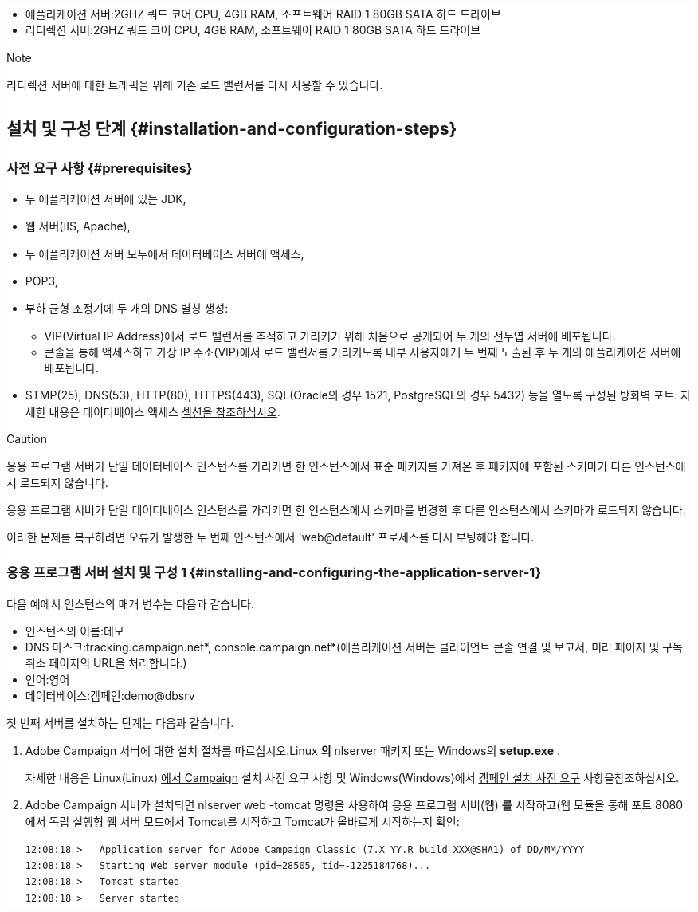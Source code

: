 * 애플리케이션 서버:2GHZ 쿼드 코어 CPU, 4GB RAM, 소프트웨어 RAID 1 80GB SATA 하드 드라이브
* 리디렉션 서버:2GHZ 쿼드 코어 CPU, 4GB RAM, 소프트웨어 RAID 1 80GB SATA 하드 드라이브

>[!NOTE]
>
>리디렉션 서버에 대한 트래픽을 위해 기존 로드 밸런서를 다시 사용할 수 있습니다.

## 설치 및 구성 단계 {#installation-and-configuration-steps}

### 사전 요구 사항 {#prerequisites}

* 두 애플리케이션 서버에 있는 JDK,
* 웹 서버(IIS, Apache),
* 두 애플리케이션 서버 모두에서 데이터베이스 서버에 액세스,
* POP3,
* 부하 균형 조정기에 두 개의 DNS 별칭 생성:

   * VIP(Virtual IP Address)에서 로드 밸런서를 추적하고 가리키기 위해 처음으로 공개되어 두 개의 전두엽 서버에 배포됩니다.
   * 콘솔을 통해 액세스하고 가상 IP 주소(VIP)에서 로드 밸런서를 가리키도록 내부 사용자에게 두 번째 노출된 후 두 개의 애플리케이션 서버에 배포됩니다.

* STMP(25), DNS(53), HTTP(80), HTTPS(443), SQL(Oracle의 경우 1521, PostgreSQL의 경우 5432) 등을 열도록 구성된 방화벽 포트. 자세한 내용은 데이터베이스 액세스 [섹션을 참조하십시오](../../installation/using/network-configuration.md#database-access).

>[!CAUTION]
>
>응용 프로그램 서버가 단일 데이터베이스 인스턴스를 가리키면 한 인스턴스에서 표준 패키지를 가져온 후 패키지에 포함된 스키마가 다른 인스턴스에서 로드되지 않습니다.
>  
>응용 프로그램 서버가 단일 데이터베이스 인스턴스를 가리키면 한 인스턴스에서 스키마를 변경한 후 다른 인스턴스에서 스키마가 로드되지 않습니다.
>
>이러한 문제를 복구하려면 오류가 발생한 두 번째 인스턴스에서 &#39;web@default&#39; 프로세스를 다시 부팅해야 합니다.

### 응용 프로그램 서버 설치 및 구성 1 {#installing-and-configuring-the-application-server-1}

다음 예에서 인스턴스의 매개 변수는 다음과 같습니다.

* 인스턴스의 이름:데모
* DNS 마스크:tracking.campaign.net*, console.campaign.net*(애플리케이션 서버는 클라이언트 콘솔 연결 및 보고서, 미러 페이지 및 구독 취소 페이지의 URL을 처리합니다.)
* 언어:영어
* 데이터베이스:캠페인:demo@dbsrv

첫 번째 서버를 설치하는 단계는 다음과 같습니다.

1. Adobe Campaign 서버에 대한 설치 절차를 따르십시오.Linux **의** nlserver 패키지 또는 Windows의 **setup.exe** .

   자세한 내용은 Linux(Linux) [에서 Campaign](../../installation/using/prerequisites-of-campaign-installation-in-linux.md) 설치 사전 요구 사항 및 Windows(Windows)에서 [캠페인 설치 사전 요구](../../installation/using/prerequisites-of-campaign-installation-in-windows.md) 사항을참조하십시오.

1. Adobe Campaign 서버가 설치되면 nlserver web -tomcat 명령을 사용하여 응용 프로그램 서버(웹) **를** 시작하고(웹 모듈을 통해 포트 8080에서 독립 실행형 웹 서버 모드에서 Tomcat를 시작하고 Tomcat가 올바르게 시작하는지 확인:

   ```
   12:08:18 >   Application server for Adobe Campaign Classic (7.X YY.R build XXX@SHA1) of DD/MM/YYYY
   12:08:18 >   Starting Web server module (pid=28505, tid=-1225184768)...
   12:08:18 >   Tomcat started
   12:08:18 >   Server started
   ```
